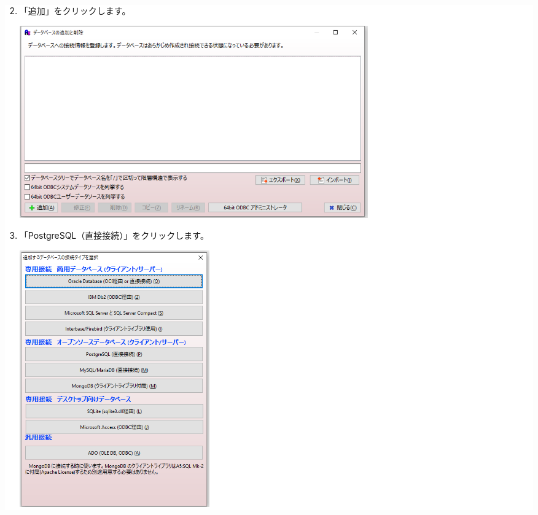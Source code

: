 2.  「追加」をクリックします。

	<img src="../resources/environment/image6.png" style="width:5.90556in;height:3.25278in" />

3.  「PostgreSQL（直接接続）」をクリックします。

	<img src="../resources/environment/image7.png" style="width:3.21629in;height:4.35343in" />
